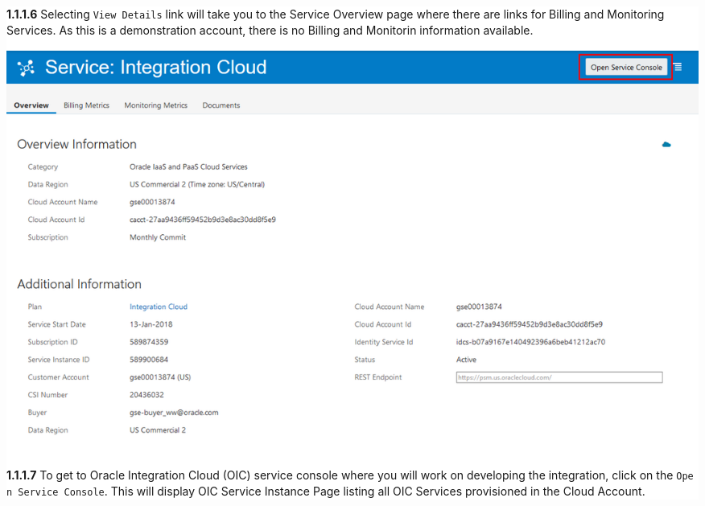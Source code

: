 **1.1.1.6** Selecting `View Details` link will take you to the Service Overview page where there are links for Billing and Monitoring Services. As this is a demonstration account, there is no Billing and Monitorin information available.

![](images/300/image004e.png)

**1.1.1.7**  To get to Oracle Integration Cloud (OIC) service console where you will work on developing the integration, click on the `Open Service Console`. This will display OIC Service Instance Page listing all OIC Services provisioned in the Cloud Account.
